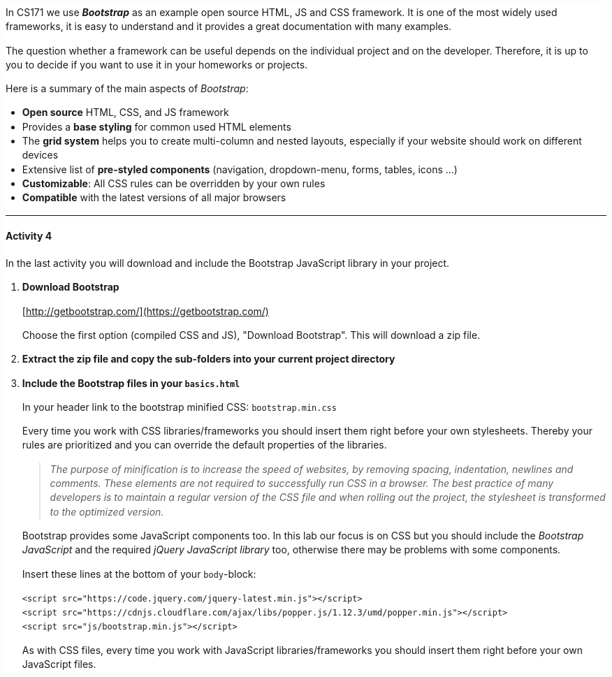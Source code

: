 In CS171 we use ***Bootstrap*** as an example open source HTML, JS and CSS framework. It is one of the most widely used frameworks, it is easy to understand and it provides a great documentation with many examples. 

The question whether a framework can be useful depends on the individual project and on the developer. Therefore, it is up to you to decide if you want to use it in your homeworks or projects.

Here is a summary of the main aspects of *Bootstrap*:

* **Open source** HTML, CSS, and JS framework 
* Provides a **base styling** for common used HTML elements
* The **grid system** helps you to create multi-column and nested layouts, especially if your website should work on different devices
* Extensive list of **pre-styled components** (navigation, dropdown-menu, forms, tables, icons ...)
* **Customizable**: All CSS rules can be overridden by your own rules
* **Compatible** with the latest versions of all major browsers


-----

#### Activity 4


In the last activity you will download and include the Bootstrap JavaScript library in your project. 


1. **Download Bootstrap**

	[http://getbootstrap.com/](https://getbootstrap.com/)
	
	Choose the first option (compiled CSS and JS), "Download Bootstrap". This will download a zip file.
	
2. **Extract the zip file and copy the sub-folders into your current project directory**

3. **Include the Bootstrap files in your ```basics.html```**

	In your header link to the bootstrap minified CSS: ```bootstrap.min.css```
	
	Every time you work with CSS libraries/frameworks you should insert them right before your own stylesheets. Thereby your rules are prioritized and you can override the default properties of the libraries.
	
	> *The purpose of minification is to increase the speed of websites, by removing spacing, indentation, newlines and comments. These elements are not required to successfully run CSS in a browser. The best practice of many developers is to maintain a regular version of the CSS file and when rolling out the project, the stylesheet is transformed to the optimized version.*
	
	Bootstrap provides some JavaScript components too. In this lab our focus is on CSS but you should include the *Bootstrap JavaScript* and the required *jQuery JavaScript library* too, otherwise there may be problems with some components. 
	
	Insert these lines at the bottom of your ```body```-block:
	
	```
	<script src="https://code.jquery.com/jquery-latest.min.js"></script>
    <script src="https://cdnjs.cloudflare.com/ajax/libs/popper.js/1.12.3/umd/popper.min.js"></script>
	<script src="js/bootstrap.min.js"></script>
	```
	As with CSS files, every time you work with JavaScript libraries/frameworks you should insert them right before your own JavaScript files.
	